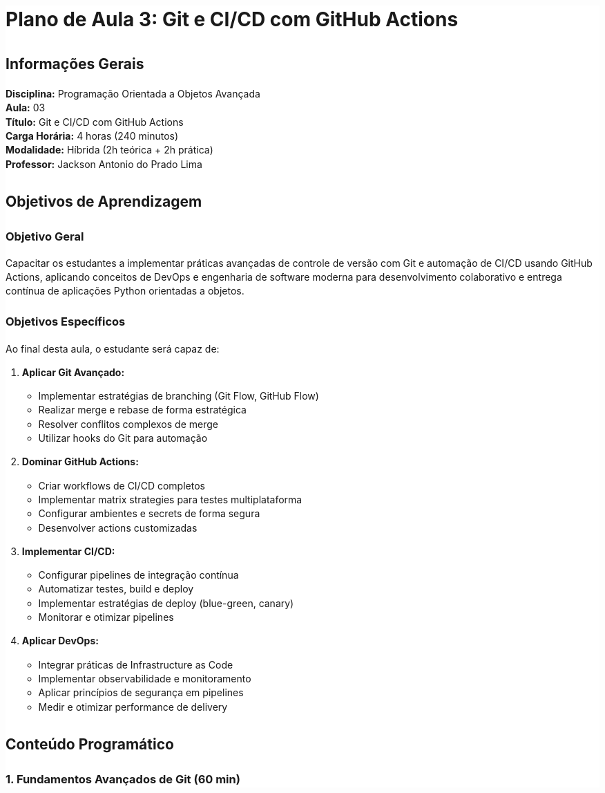 # Plano de Aula 3: Git e CI/CD com GitHub Actions

## Informações Gerais

**Disciplina:** Programação Orientada a Objetos Avançada  
**Aula:** 03  
**Título:** Git e CI/CD com GitHub Actions  
**Carga Horária:** 4 horas (240 minutos)  
**Modalidade:** Híbrida (2h teórica + 2h prática)  
**Professor:** Jackson Antonio do Prado Lima  

## Objetivos de Aprendizagem

### Objetivo Geral
Capacitar os estudantes a implementar práticas avançadas de controle de versão com Git e automação de CI/CD usando GitHub Actions, aplicando conceitos de DevOps e engenharia de software moderna para desenvolvimento colaborativo e entrega contínua de aplicações Python orientadas a objetos.

### Objetivos Específicos

Ao final desta aula, o estudante será capaz de:

1. **Aplicar Git Avançado:**
   - Implementar estratégias de branching (Git Flow, GitHub Flow)
   - Realizar merge e rebase de forma estratégica
   - Resolver conflitos complexos de merge
   - Utilizar hooks do Git para automação

2. **Dominar GitHub Actions:**
   - Criar workflows de CI/CD completos
   - Implementar matrix strategies para testes multiplataforma
   - Configurar ambientes e secrets de forma segura
   - Desenvolver actions customizadas

3. **Implementar CI/CD:**
   - Configurar pipelines de integração contínua
   - Automatizar testes, build e deploy
   - Implementar estratégias de deploy (blue-green, canary)
   - Monitorar e otimizar pipelines

4. **Aplicar DevOps:**
   - Integrar práticas de Infrastructure as Code
   - Implementar observabilidade e monitoramento
   - Aplicar princípios de segurança em pipelines
   - Medir e otimizar performance de delivery

## Conteúdo Programático

### 1. Fundamentos Avançados de Git (60 min)
